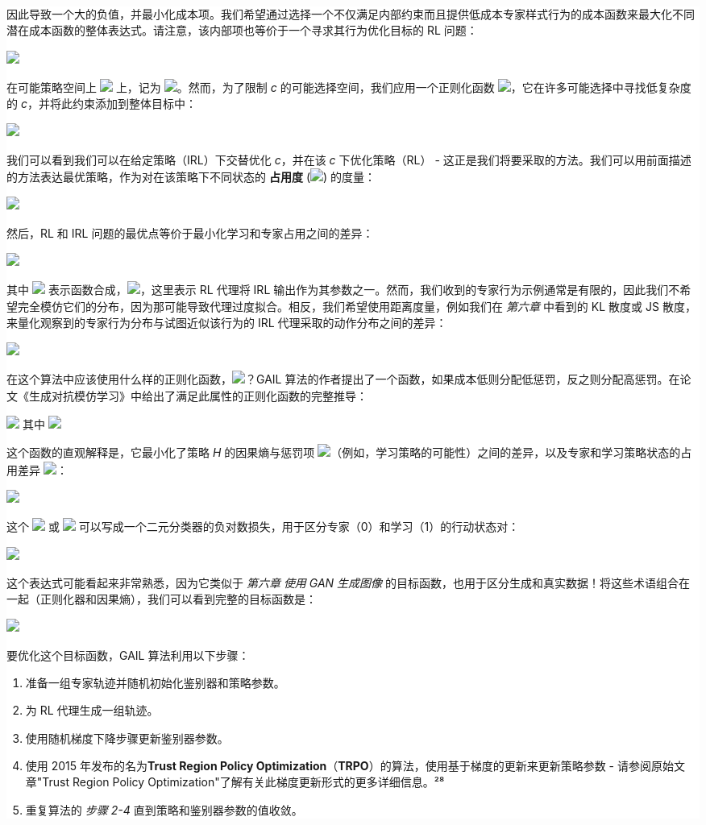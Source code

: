 因此导致一个大的负值，并最小化成本项。我们希望通过选择一个不仅满足内部约束而且提供低成本专家样式行为的成本函数来最大化不同潜在成本函数的整体表达式。请注意，该内部项也等价于一个寻求其行为优化目标的 RL 问题：

![](img/B16176_12_045.png)

在可能策略空间上 ![](img/B16176_12_046.png) 上，记为 ![](img/B16176_12_047.png)。然而，为了限制 *c* 的可能选择空间，我们应用一个正则化函数 ![](img/B16176_12_048.png)，它在许多可能选择中寻找低复杂度的 *c*，并将此约束添加到整体目标中：

![](img/B16176_12_049.png)

我们可以看到我们可以在给定策略（IRL）下交替优化 *c*，并在该 *c* 下优化策略（RL） - 这正是我们将要采取的方法。我们可以用前面描述的方法表达最优策略，作为对在该策略下不同状态的 **占用度** (![](img/B16176_12_050.png)) 的度量：

![](img/B16176_12_051.png)

然后，RL 和 IRL 问题的最优点等价于最小化学习和专家占用之间的差异：

![](img/B16176_12_052.png)

其中 ![](img/B16176_12_053.png) 表示函数合成，![](img/B16176_12_054.png)，这里表示 RL 代理将 IRL 输出作为其参数之一。然而，我们收到的专家行为示例通常是有限的，因此我们不希望完全模仿它们的分布，因为那可能导致代理过度拟合。相反，我们希望使用距离度量，例如我们在 *第六章* 中看到的 KL 散度或 JS 散度，来量化观察到的专家行为分布与试图近似该行为的 IRL 代理采取的动作分布之间的差异：

![](img/B16176_12_055.png)

在这个算法中应该使用什么样的正则化函数，![](img/B16176_12_056.png)？GAIL 算法的作者提出了一个函数，如果成本低则分配低惩罚，反之则分配高惩罚。在论文《生成对抗模仿学习》中给出了满足此属性的正则化函数的完整推导：

![](img/B16176_12_057.png) 其中 ![](img/B16176_12_058.png)

这个函数的直观解释是，它最小化了策略 *H* 的因果熵与惩罚项 ![](img/B16176_12_059.png)（例如，学习策略的可能性）之间的差异，以及专家和学习策略状态的占用差异 ![](img/B16176_12_060.png)：

![](img/B16176_12_061.png)

这个 ![](img/B16176_12_062.png) 或 ![](img/B16176_12_063.png) 可以写成一个二元分类器的负对数损失，用于区分专家（0）和学习（1）的行动状态对：

![](img/B16176_12_064.png)

这个表达式可能看起来非常熟悉，因为它类似于 *第六章* *使用 GAN 生成图像* 的目标函数，也用于区分生成和真实数据！将这些术语组合在一起（正则化器和因果熵），我们可以看到完整的目标函数是：

![](img/B16176_12_065.png)

要优化这个目标函数，GAIL 算法利用以下步骤：

1.  准备一组专家轨迹并随机初始化鉴别器和策略参数。

1.  为 RL 代理生成一组轨迹。

1.  使用随机梯度下降步骤更新鉴别器参数。

1.  使用 2015 年发布的名为**Trust Region Policy Optimization**（**TRPO**）的算法，使用基于梯度的更新来更新策略参数 - 请参阅原始文章"Trust Region Policy Optimization"了解有关此梯度更新形式的更多详细信息。²⁸

1.  重复算法的 *步骤 2-4* 直到策略和鉴别器参数的值收敛。
